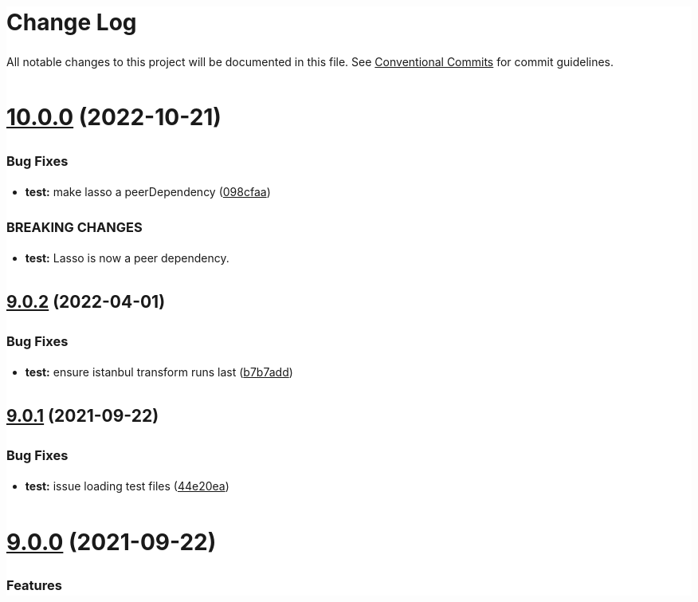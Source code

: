 # Change Log

All notable changes to this project will be documented in this file.
See [Conventional Commits](https://conventionalcommits.org) for commit guidelines.

# [10.0.0](https://github.com/marko-js/cli/compare/@marko/test@9.0.2...@marko/test@10.0.0) (2022-10-21)


### Bug Fixes

* **test:** make lasso a peerDependency ([098cfaa](https://github.com/marko-js/cli/commit/098cfaa82c378aa38eec4abc1d19b71441551add))


### BREAKING CHANGES

* **test:** Lasso is now a peer dependency.





## [9.0.2](https://github.com/marko-js/cli/compare/@marko/test@9.0.1...@marko/test@9.0.2) (2022-04-01)


### Bug Fixes

* **test:** ensure istanbul transform runs last ([b7b7add](https://github.com/marko-js/cli/commit/b7b7add8e01810adea543e70ccc33670d49283ff))





## [9.0.1](https://github.com/marko-js/cli/compare/@marko/test@9.0.0...@marko/test@9.0.1) (2021-09-22)


### Bug Fixes

* **test:** issue loading test files ([44e20ea](https://github.com/marko-js/cli/commit/44e20ea0f1b59f1e68aef37f84df7b58ce103e5b))





# [9.0.0](https://github.com/marko-js/cli/compare/@marko/test@8.1.0...@marko/test@9.0.0) (2021-09-22)


### Features
